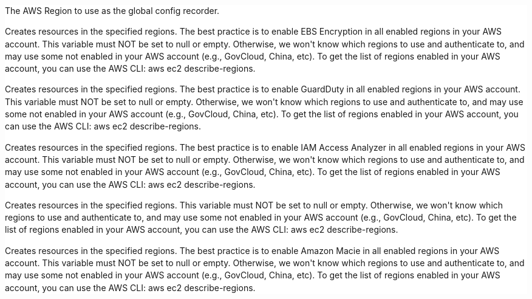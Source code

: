 The AWS Region to use as the global config recorder.

</HclListItemDescription>
</HclListItem>

<HclListItem name="ebs_opt_in_regions" requirement="required" type="list(string)">
<HclListItemDescription>

Creates resources in the specified regions. The best practice is to enable EBS Encryption in all enabled regions in your AWS account. This variable must NOT be set to null or empty. Otherwise, we won't know which regions to use and authenticate to, and may use some not enabled in your AWS account (e.g., GovCloud, China, etc). To get the list of regions enabled in your AWS account, you can use the AWS CLI: aws ec2 describe-regions.

</HclListItemDescription>
</HclListItem>

<HclListItem name="guardduty_opt_in_regions" requirement="required" type="list(string)">
<HclListItemDescription>

Creates resources in the specified regions. The best practice is to enable GuardDuty in all enabled regions in your AWS account. This variable must NOT be set to null or empty. Otherwise, we won't know which regions to use and authenticate to, and may use some not enabled in your AWS account (e.g., GovCloud, China, etc). To get the list of regions enabled in your AWS account, you can use the AWS CLI: aws ec2 describe-regions.

</HclListItemDescription>
</HclListItem>

<HclListItem name="iam_access_analyzer_opt_in_regions" requirement="required" type="list(string)">
<HclListItemDescription>

Creates resources in the specified regions. The best practice is to enable IAM Access Analyzer in all enabled regions in your AWS account. This variable must NOT be set to null or empty. Otherwise, we won't know which regions to use and authenticate to, and may use some not enabled in your AWS account (e.g., GovCloud, China, etc). To get the list of regions enabled in your AWS account, you can use the AWS CLI: aws ec2 describe-regions.

</HclListItemDescription>
</HclListItem>

<HclListItem name="kms_cmk_opt_in_regions" requirement="required" type="list(string)">
<HclListItemDescription>

Creates resources in the specified regions. This variable must NOT be set to null or empty. Otherwise, we won't know which regions to use and authenticate to, and may use some not enabled in your AWS account (e.g., GovCloud, China, etc). To get the list of regions enabled in your AWS account, you can use the AWS CLI: aws ec2 describe-regions.

</HclListItemDescription>
</HclListItem>

<HclListItem name="macie_opt_in_regions" requirement="required" type="list(string)">
<HclListItemDescription>

Creates resources in the specified regions. The best practice is to enable Amazon Macie in all enabled regions in your AWS account. This variable must NOT be set to null or empty. Otherwise, we won't know which regions to use and authenticate to, and may use some not enabled in your AWS account (e.g., GovCloud, China, etc). To get the list of regions enabled in your AWS account, you can use the AWS CLI: aws ec2 describe-regions.
